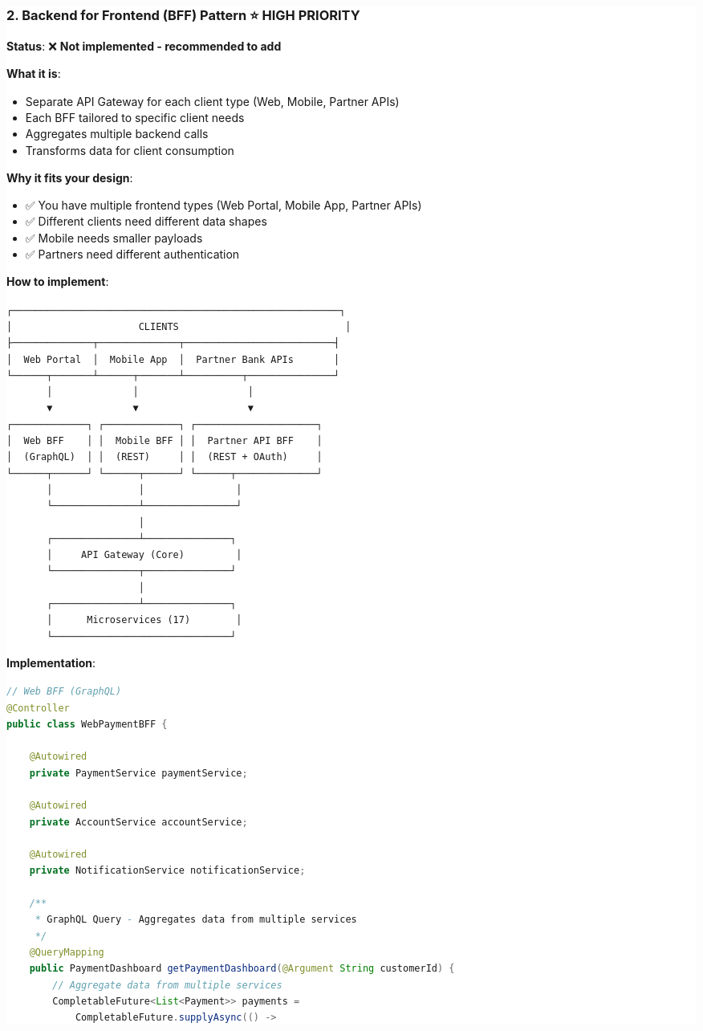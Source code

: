 ### 2. **Backend for Frontend (BFF) Pattern** ⭐ HIGH PRIORITY

**Status**: ❌ **Not implemented - recommended to add**

**What it is**:
- Separate API Gateway for each client type (Web, Mobile, Partner APIs)
- Each BFF tailored to specific client needs
- Aggregates multiple backend calls
- Transforms data for client consumption

**Why it fits your design**:
- ✅ You have multiple frontend types (Web Portal, Mobile App, Partner APIs)
- ✅ Different clients need different data shapes
- ✅ Mobile needs smaller payloads
- ✅ Partners need different authentication

**How to implement**:

```
┌─────────────────────────────────────────────────────────┐
│                      CLIENTS                             │
├──────────────┬──────────────┬──────────────────────────┤
│  Web Portal  │  Mobile App  │  Partner Bank APIs       │
└──────┬───────┴──────┬───────┴──────────┬───────────────┘
       │              │                   │
       ▼              ▼                   ▼
┌─────────────┐ ┌─────────────┐ ┌─────────────────────┐
│  Web BFF    │ │  Mobile BFF │ │  Partner API BFF    │
│  (GraphQL)  │ │  (REST)     │ │  (REST + OAuth)     │
└──────┬──────┘ └──────┬──────┘ └──────┬──────────────┘
       │               │                │
       └───────────────┴────────────────┘
                       │
       ┌───────────────┴───────────────┐
       │     API Gateway (Core)         │
       └───────────────┬───────────────┘
                       │
       ┌───────────────┴───────────────┐
       │      Microservices (17)        │
       └───────────────────────────────┘
```

**Implementation**:

```java
// Web BFF (GraphQL)
@Controller
public class WebPaymentBFF {
    
    @Autowired
    private PaymentService paymentService;
    
    @Autowired
    private AccountService accountService;
    
    @Autowired
    private NotificationService notificationService;
    
    /**
     * GraphQL Query - Aggregates data from multiple services
     */
    @QueryMapping
    public PaymentDashboard getPaymentDashboard(@Argument String customerId) {
        // Aggregate data from multiple services
        CompletableFuture<List<Payment>> payments = 
            CompletableFuture.supplyAsync(() -> 
```